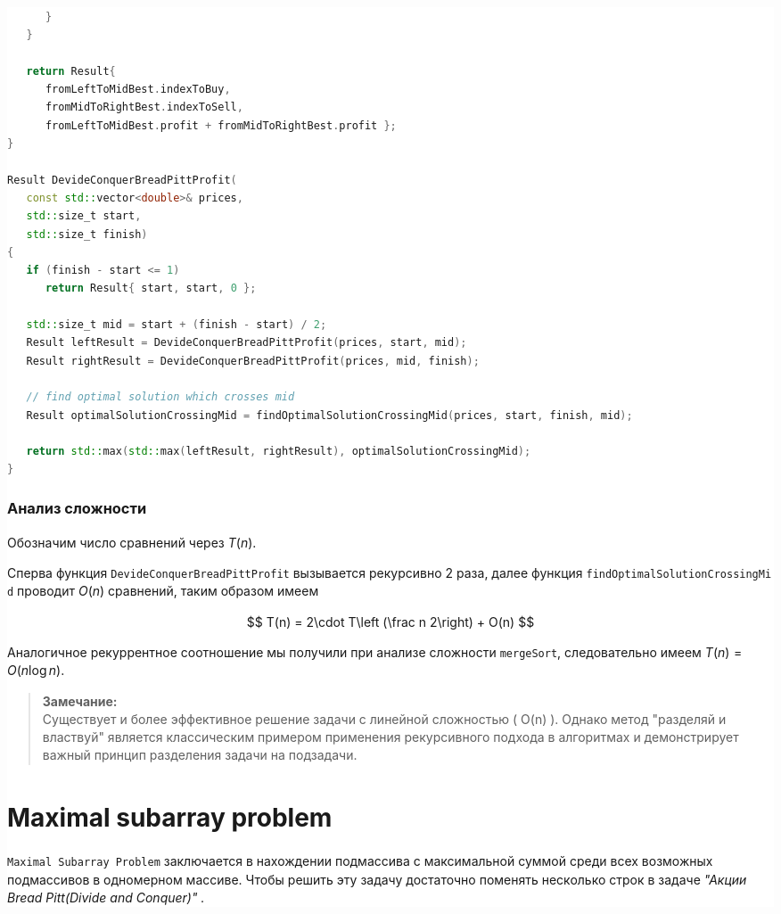 ```cpp
      }
   }

   return Result{
      fromLeftToMidBest.indexToBuy,
      fromMidToRightBest.indexToSell,
      fromLeftToMidBest.profit + fromMidToRightBest.profit };
}

Result DevideConquerBreadPittProfit(
   const std::vector<double>& prices,
   std::size_t start,
   std::size_t finish)
{
   if (finish - start <= 1)
      return Result{ start, start, 0 };

   std::size_t mid = start + (finish - start) / 2;
   Result leftResult = DevideConquerBreadPittProfit(prices, start, mid);
   Result rightResult = DevideConquerBreadPittProfit(prices, mid, finish);

   // find optimal solution which crosses mid
   Result optimalSolutionCrossingMid = findOptimalSolutionCrossingMid(prices, start, finish, mid);

   return std::max(std::max(leftResult, rightResult), optimalSolutionCrossingMid);
}
```

### Анализ сложности

Обозначим число сравнений через $T(n)$.

Сперва функция `DevideConquerBreadPittProfit` вызывается рекурсивно 2 раза, далее функция `findOptimalSolutionCrossingMid` проводит $O(n)$ сравнений, таким образом имеем

$$
T(n) = 2\cdot T\left (\frac n 2\right) + O(n)
$$

Аналогичное рекуррентное соотношение мы получили при анализе сложности `mergeSort`, следовательно имеем $T(n) = O(n \log n)$.

> **Замечание:**  
> Существует и более эффективное решение задачи с линейной сложностью \( O(n) \). Однако метод "разделяй и властвуй" является классическим примером применения рекурсивного подхода в алгоритмах и демонстрирует важный принцип разделения задачи на подзадачи.

# Maximal subarray problem
`Maximal Subarray Problem` заключается в нахождении подмассива с максимальной суммой среди всех возможных подмассивов в одномерном массиве.
Чтобы решить эту задачу достаточно поменять несколько строк в задаче *"Акции Bread Pitt(Divide and Conquer)" .*
